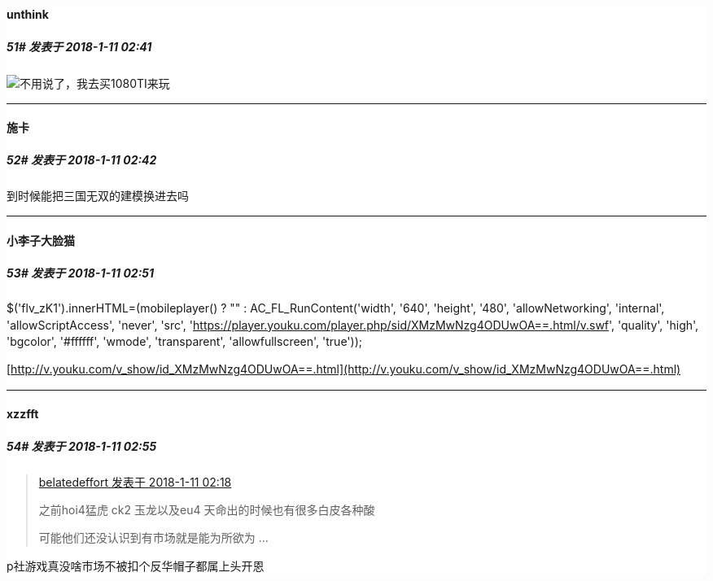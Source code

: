 ####  unthink  
##### 51#       发表于 2018-1-11 02:41



<img src="https://static.saraba1st.com/image/smiley/face2017/065.png" referrerpolicy="no-referrer">不用说了，我去买1080TI来玩







-----

####  施卡  
##### 52#       发表于 2018-1-11 02:42




到时候能把三国无双的建模换进去吗







-----

####  小李子大脸猫  
##### 53#       发表于 2018-1-11 02:51



$('flv_zK1').innerHTML=(mobileplayer() ? "" : AC_FL_RunContent('width', '640', 'height', '480', 'allowNetworking', 'internal', 'allowScriptAccess', 'never', 'src', 'https://player.youku.com/player.php/sid/XMzMwNzg4ODUwOA==.html/v.swf', 'quality', 'high', 'bgcolor', '#ffffff', 'wmode', 'transparent', 'allowfullscreen', 'true'));

[http://v.youku.com/v_show/id_XMzMwNzg4ODUwOA==.html](http://v.youku.com/v_show/id_XMzMwNzg4ODUwOA==.html)







-----

####  xzzfft  
##### 54#       发表于 2018-1-11 02:55



<blockquote><a href="httphttps://bbs.saraba1st.com/2b/forum.php?mod=redirect&amp;goto=findpost&amp;pid=38200131&amp;ptid=1574255" target="_blank">belatedeffort 发表于 2018-1-11 02:18</a>

之前hoi4猛虎 ck2 玉龙以及eu4 天命出的时候也有很多白皮各种酸

可能他们还没认识到有市场就是能为所欲为 ...</blockquote>
p社游戏真没啥市场不被扣个反华帽子都属上头开恩

